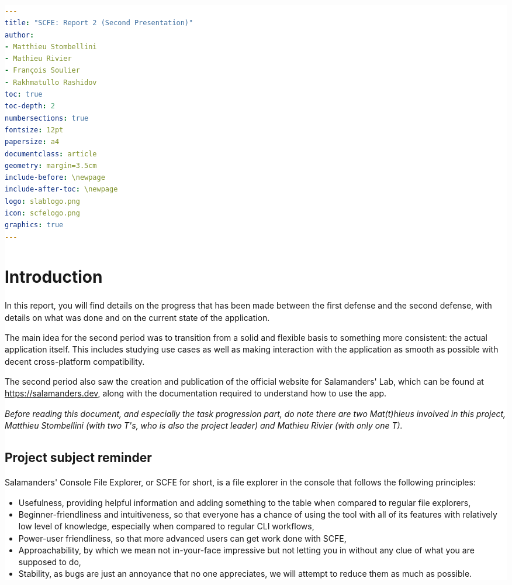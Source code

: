 ```yaml
---
title: "SCFE: Report 2 (Second Presentation)"
author:
- Matthieu Stombellini
- Mathieu Rivier
- François Soulier
- Rakhmatullo Rashidov
toc: true
toc-depth: 2
numbersections: true
fontsize: 12pt
papersize: a4
documentclass: article
geometry: margin=3.5cm
include-before: \newpage
include-after-toc: \newpage
logo: slablogo.png
icon: scfelogo.png
graphics: true
---
```


# Introduction

In this report, you will find details on the progress that has been made between
the first defense and the second defense, with details on what was done and on
the current state of the application.

The main idea for the second period was to transition from a solid and flexible
basis to something more consistent: the actual application itself. This includes
studying use cases as well as making interaction with the application as smooth
as possible with decent cross-platform compatibility.

The second period also saw the creation and publication of the official website
for Salamanders' Lab, which can be found at https://salamanders.dev, along with
the documentation required to understand how to use the app.

*Before reading this document, and especially the task progression part, do note
there are two Mat(t)hieus involved in this project, Matthieu Stombellini (with
two T's, who is also the project leader) and Mathieu Rivier (with only one T).*

## Project subject reminder

Salamanders' Console File Explorer, or SCFE for short, is a file explorer in the
console that follows the following principles:

* Usefulness, providing helpful information and adding something to the table
  when compared to regular file explorers,
* Beginner-friendliness and intuitiveness, so that everyone has a chance of
  using the tool with all of its features with relatively low level of
  knowledge, especially when compared to regular CLI workflows,
* Power-user friendliness, so that more advanced users can get work done with
  SCFE,
* Approachability, by which we mean not in-your-face impressive but not letting
  you in without any clue of what you are supposed to do,
* Stability, as bugs are just an annoyance that no one appreciates, we will
  attempt to reduce them as much as possible.
